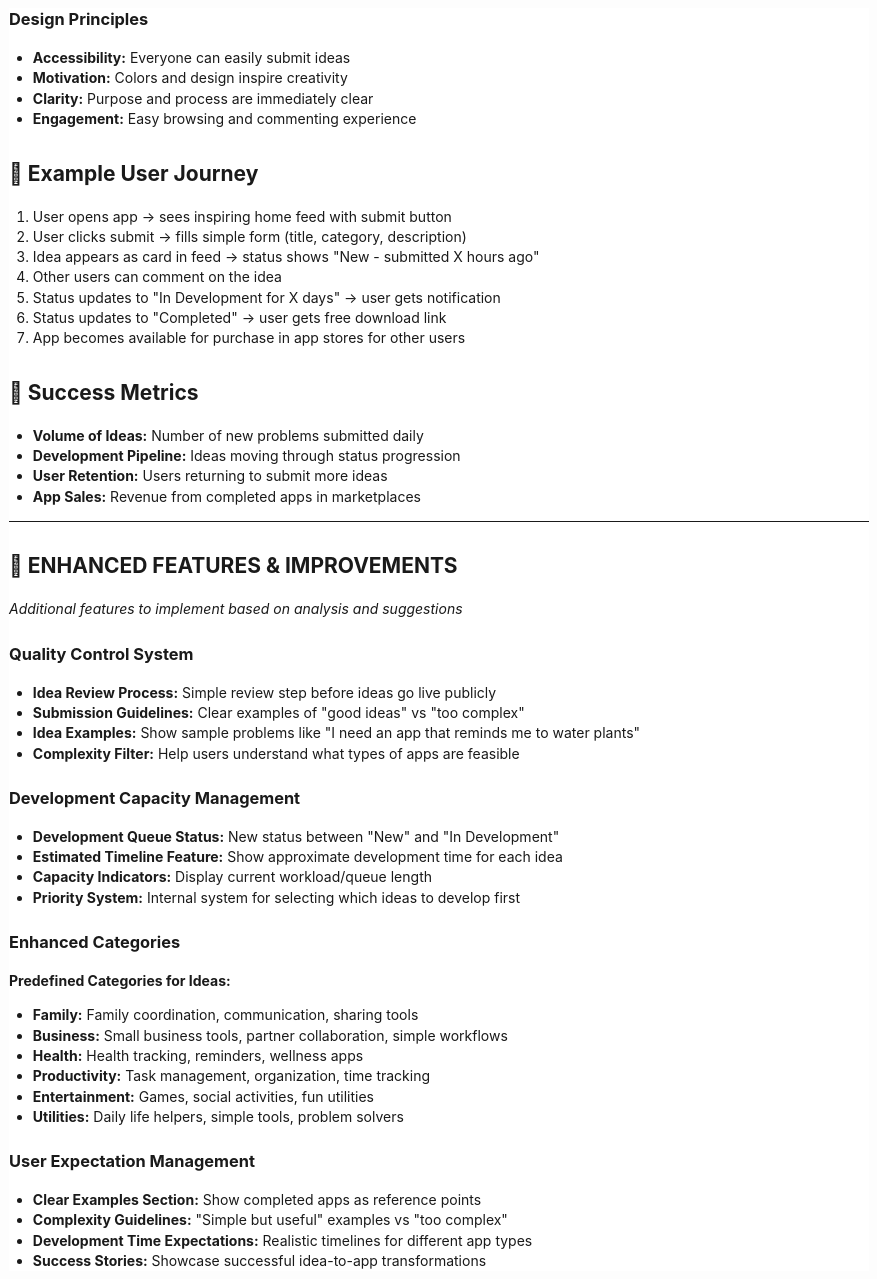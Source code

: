### **Design Principles**
- **Accessibility:** Everyone can easily submit ideas
- **Motivation:** Colors and design inspire creativity
- **Clarity:** Purpose and process are immediately clear
- **Engagement:** Easy browsing and commenting experience

## 📱 **Example User Journey**
1. User opens app → sees inspiring home feed with submit button
2. User clicks submit → fills simple form (title, category, description)
3. Idea appears as card in feed → status shows "New - submitted X hours ago"
4. Other users can comment on the idea
5. Status updates to "In Development for X days" → user gets notification
6. Status updates to "Completed" → user gets free download link
7. App becomes available for purchase in app stores for other users

## 🚀 **Success Metrics**
- **Volume of Ideas:** Number of new problems submitted daily
- **Development Pipeline:** Ideas moving through status progression
- **User Retention:** Users returning to submit more ideas
- **App Sales:** Revenue from completed apps in marketplaces

---

## 🚀 **ENHANCED FEATURES & IMPROVEMENTS**
*Additional features to implement based on analysis and suggestions*

### **Quality Control System**
- **Idea Review Process:** Simple review step before ideas go live publicly
- **Submission Guidelines:** Clear examples of "good ideas" vs "too complex"
- **Idea Examples:** Show sample problems like "I need an app that reminds me to water plants"
- **Complexity Filter:** Help users understand what types of apps are feasible

### **Development Capacity Management**
- **Development Queue Status:** New status between "New" and "In Development"
- **Estimated Timeline Feature:** Show approximate development time for each idea
- **Capacity Indicators:** Display current workload/queue length
- **Priority System:** Internal system for selecting which ideas to develop first

### **Enhanced Categories**
**Predefined Categories for Ideas:**
- **Family:** Family coordination, communication, sharing tools
- **Business:** Small business tools, partner collaboration, simple workflows
- **Health:** Health tracking, reminders, wellness apps
- **Productivity:** Task management, organization, time tracking
- **Entertainment:** Games, social activities, fun utilities
- **Utilities:** Daily life helpers, simple tools, problem solvers

### **User Expectation Management**
- **Clear Examples Section:** Show completed apps as reference points
- **Complexity Guidelines:** "Simple but useful" examples vs "too complex"
- **Development Time Expectations:** Realistic timelines for different app types
- **Success Stories:** Showcase successful idea-to-app transformations
